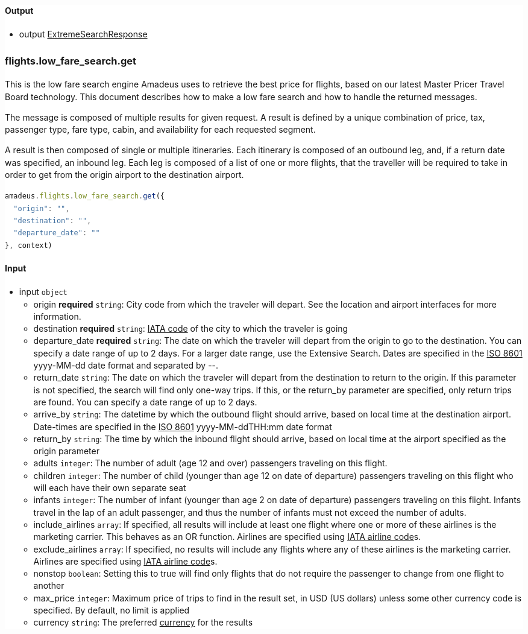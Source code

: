 #### Output
* output [ExtremeSearchResponse](#extremesearchresponse)

### flights.low_fare_search.get
<p>This is the low fare search engine Amadeus uses to retrieve the best price for flights, based on our latest Master Pricer Travel Board technology. This document describes how to make a low fare search and how to handle the returned messages.</p>

<p>The message is composed of multiple results for given request. A result is defined by a unique combination of price, tax, passenger type, fare type, cabin, and availability for each requested segment.</p> 

<p>A result is then composed of single or multiple itineraries. Each itinerary is composed of an outbound leg, and, if a return date was specified, an inbound leg. Each leg is composed of a list of one or more flights, that the traveller will be required to take in order to get from the origin airport to the destination airport.</p>



```js
amadeus.flights.low_fare_search.get({
  "origin": "",
  "destination": "",
  "departure_date": ""
}, context)
```

#### Input
* input `object`
  * origin **required** `string`: City code from which the traveler will depart. See the location and airport interfaces for more information.
  * destination **required** `string`: <a href="https://en.wikipedia.org/wiki/International_Air_Transport_Association_airport_code">IATA code</a> of the city to which the traveler is going
  * departure_date **required** `string`: The date on which the traveler will depart from the origin to go to the destination. You can specify a date range of up to 2 days. For a larger date range, use the Extensive Search. Dates are specified in the <a href="https://en.wikipedia.org/wiki/ISO_8601">ISO 8601</a> yyyy-MM-dd date format and separated by --.
  * return_date `string`: The date on which the traveler will depart from the destination to return to the origin. If this parameter is not specified, the search will find only one-way trips. If this, or the return_by parameter are specified, only return trips are found. You can specify a date range of up to 2 days.
  * arrive_by `string`: The datetime by which the outbound flight should arrive, based on local time at the destination airport.  Date-times are specified in the <a href="https://en.wikipedia.org/wiki/ISO_8601">ISO 8601</a> yyyy-MM-ddTHH:mm date format
  * return_by `string`: The time by which the inbound flight should arrive, based on local time at the airport specified as the origin parameter
  * adults `integer`: The number of adult (age 12 and over) passengers traveling on this flight.
  * children `integer`: The number of child (younger than age 12 on date of departure) passengers traveling on this flight who will each have their own separate seat
  * infants `integer`: The number of infant (younger than age 2 on date of departure) passengers traveling on this flight. Infants travel in the lap of an adult passenger, and thus the number of infants must not exceed the number of adults.
  * include_airlines `array`: If specified, all results will include at least one flight where one or more of these airlines is the marketing carrier. This behaves as an OR function. Airlines are specified using <a href="https://en.wikipedia.org/wiki/Airline_codes"><a href="https://en.wikipedia.org/wiki/Airline_codes">IATA airline code</a>s</a>.
  * exclude_airlines `array`: If specified, no results will include any flights where any of these airlines is the marketing carrier. Airlines are specified using <a href="https://en.wikipedia.org/wiki/Airline_codes"><a href="https://en.wikipedia.org/wiki/Airline_codes">IATA airline code</a>s</a>.
  * nonstop `boolean`: Setting this to true will find only flights that do not require the passenger to change from one flight to another
  * max_price `integer`: Maximum price of trips to find in the result set, in USD (US dollars) unless some other currency code is specified. By default, no limit is applied
  * currency `string`: The preferred <a href="https://en.wikipedia.org/wiki/ISO_4217">currency</a> for the results
